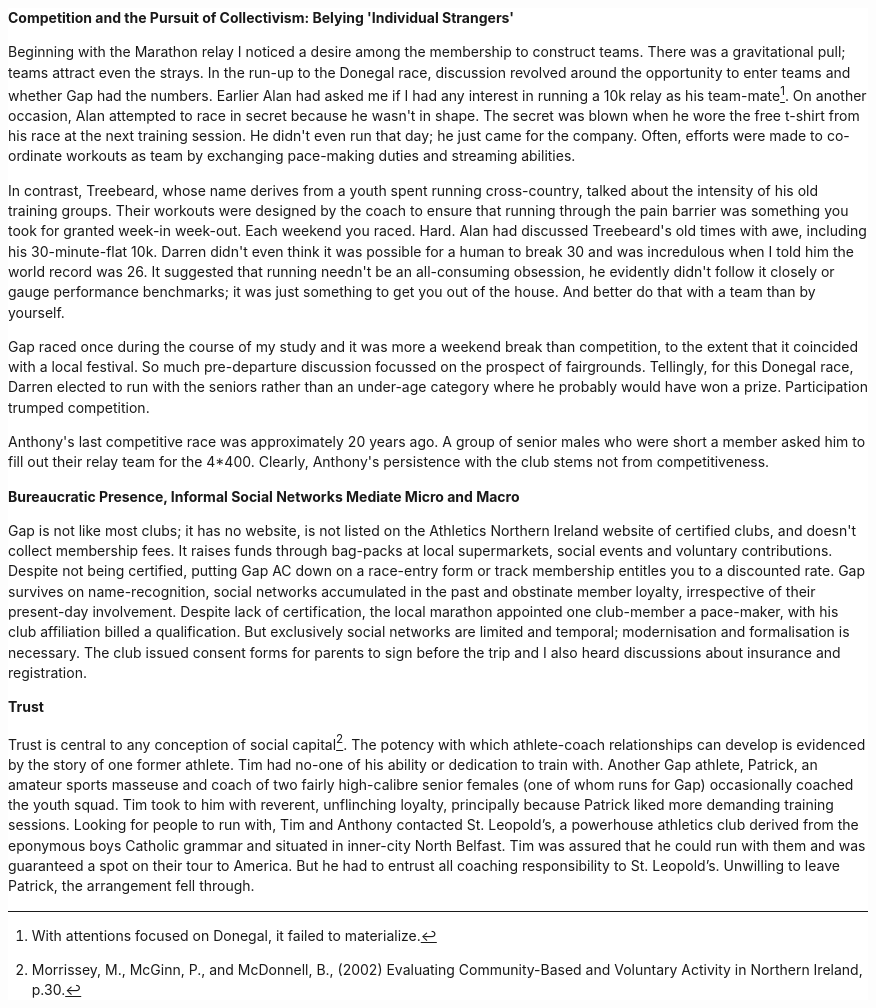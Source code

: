 **Competition and the Pursuit of Collectivism: Belying 'Individual Strangers'**

Beginning with the Marathon relay I noticed a desire among the membership to construct teams. There was a gravitational pull; teams attract even the strays. In the run-up to the Donegal race, discussion revolved around the opportunity to enter teams and whether Gap had the numbers. Earlier Alan had asked me if I had any interest in running a 10k relay as his team-mate[^31]. On another occasion, Alan attempted to race in secret because he wasn't in shape. The secret was blown when he wore the free t-shirt from his race at the next training session. He didn't even run that day; he just came for the company. Often, efforts were made to co-ordinate workouts as team by exchanging pace-making duties and streaming abilities.

In contrast, Treebeard, whose name derives from a youth spent running cross-country, talked about the intensity of his old training groups. Their workouts were designed by the coach to ensure that running through the pain barrier was something you took for granted week-in week-out. Each weekend you raced. Hard. Alan had discussed Treebeard's old times with awe, including his 30-minute-flat 10k. Darren didn't even think it was possible for a human to break 30 and was incredulous when I told him the world record was 26. It suggested that running needn't be an all-consuming obsession, he evidently didn't follow it closely or gauge performance benchmarks; it was just something to get you out of the house. And better do that with a team than by yourself.

Gap raced once during the course of my study and it was more a weekend break than competition, to the extent that it coincided with a local festival. So much pre-departure discussion focussed on the prospect of fairgrounds. Tellingly, for this Donegal race, Darren elected to run with the seniors rather than an under-age category where he probably would have won a prize. Participation trumped competition.

Anthony's last competitive race was approximately 20 years ago. A group of senior males who were short a member asked him to fill out their relay team for the 4*400. Clearly, Anthony's persistence with the club stems not from competitiveness.

**Bureaucratic Presence, Informal Social Networks Mediate Micro and Macro**

Gap is not like most clubs; it has no website, is not listed on the Athletics Northern Ireland website of certified clubs, and doesn't collect membership fees. It raises funds through bag-packs at local supermarkets, social events and voluntary contributions. Despite not being certified, putting Gap AC down on a race-entry form or track membership entitles you to a discounted rate. Gap survives on name-recognition, social networks accumulated in the past and obstinate member loyalty, irrespective of their present-day involvement. Despite lack of certification, the local marathon appointed one club-member a pace-maker, with his club affiliation billed a qualification. But exclusively social networks are limited and temporal; modernisation and formalisation is necessary. The club issued consent forms for parents to sign before the trip and I also heard discussions about insurance and registration.

**Trust**

Trust is central to any conception of social capital[^32]. The potency with which athlete-coach relationships can develop is evidenced by the story of one former athlete. Tim had no-one of his ability or dedication to train with. Another Gap athlete, Patrick, an amateur sports masseuse and coach of two fairly high-calibre senior females (one of whom runs for Gap) occasionally coached the youth squad. Tim took to him with reverent, unflinching loyalty, principally because Patrick liked more demanding training sessions. Looking for people to run with, Tim and Anthony contacted St. Leopold’s, a powerhouse athletics club derived from the eponymous boys Catholic grammar and situated in inner-city North Belfast. Tim was assured that he could run with them and was guaranteed a spot on their tour to America. But he had to entrust all coaching responsibility to St. Leopold’s. Unwilling to leave Patrick, the arrangement fell through.


[^1]: Putnam, Robert D., (1995) Bowling Alone: America’s Declining Social Capital, Journal of Democracy, Vol. 6, No.1, pp. 65-78  Consulted at: http://xroads.virginia.edu/~HYPER/DETOC/assoc/bowling.html
[^2]: Ibid.
[^3]: Morrissey, M., McGinn, P., and McDonnell, B., (2002) Evaluating Community-Based and Voluntary Activity in Northern Ireland, p.29. A report commissioned by the Voluntary and Community Unit, DSD.  Consulted at: http://www.dsdni.gov.uk/index/voluntary_and_community/vc-publications/vc-guidance.htm.
[^4]: See also illustrative diagram. Ibid, p.29.
[^5]: See Appendix B
[^6]: Morrissey, M., McGinn, P., and McDonnell, B., (2002) Evaluating Community-Based and Voluntary Activity in Northern Ireland, p. 28
[^7]: Healy, T., and Côté, S., (2001) The Well-Being of Nations: The Role of Human and Social Capital.  Paris: OECD, p.41.
[^8]: Putnam (1995) cited in Morrissey, M., McGinn, P., and McDonnell, B., (2002) Evaluating Community-Based and Voluntary Activity in Northern Ireland, p.28
[^9]: Cairns, E., van Til, J., and Williamson, A., (2003) Social Capital, Collectivism-Individualism and Community Background in Northern Ireland.  A report to the Office of the Deputy First Minister and the Head of the Voluntary and Community Unit of the Department for Social Development.  Consulted at: http://www.ofmdfmni.gov.uk/socialcapital.pdf
[^10]: Bacon, Derek, ‘Revitalizing Civil Society through Social Capital Formation in Faith Based-Organizations: research findings from Northern Ireland’, Fifth Conference of the International Society for Third Sector Research, July 2002, Cape Town.
[^11]: Department for Social Development, (2006) Toolkit to Measure the Added-Value of    Voluntary and Community-Based Activity.  Consulted at: http://www.dsdni.gov.uk/index/voluntary_and_community/vc-publications/vc-guidance.htm.
[^12]: See table 1 of Morrissey, M., McGinn, P., and McDonnell, B., (2002) Evaluating Community-Based and Voluntary Activity in Northern Ireland Summary Report, p.13.
[^13]: Morrissey, M., McGinn, P., and McDonnell, B., (2002) Evaluating Community-Based and Voluntary Activity in Northern Ireland, pp. 27-31
[^14]: Bekkers, René, ‘Charity begins at home How socialization experiences influence giving and volunteering’, 34th Arnova Annual Conference, 17th-20th November 2005, Washington DC
[^15]: Volunteer Development Agency, (2007) It’s All About Time, Volunteering in Northern Ireland Summary Report.
[^16]: Healy, T., and Côté, S., (2001) The Well-Being of Nations: The Role of Human and Social Capital.  Paris: OECD, p.44.
[^17]: Cairns, E., van Til, J., and Williamson, A., (2003) Social Capital, Collectivism-Individualism and Community Background in Northern Ireland, p.9.
[^18]: Durlauf, Stephen N., (2000) Bowling Alone: A Review Essay, Journal of Economic Behaviour and Organization, p.3. Consulted at: http://www.ssc.wisc.edu/econ/archive/wp2029.pdf
[^19]: Ibid, p.3.
[^20]: Cairns, E., van Til, J., and Williamson, A., (2003) Social Capital, Collectivism-Individualism and Community Background in Northern Ireland, p.52.
[^21]: Morrissey, M., McGinn, P., and McDonnell, B., 2002. Evaluating Community-Based and Voluntary Activity in Northern Ireland, p.29. A report commissioned by the Voluntary and Community Unit, DSD, p.34.
[^22]: Ibid p.34.
[^23]: See methodological discussion in Kirk, David and Macphail, Ann, (2003) ‘Social Positioning and the Construction of a Youth Sports Club’, International Review for the Sociology of Sport Vol. 38, No.23. pp.26-29.
[^24]: Wolcott, Harry F., (1999) Ethnography: A Way of Seeing, Sage Publications Ltd, p68
[^25]: Franke, Sandra, (2005) Measurement of Social Capital: Reference Document for Public Policy Research, Development, and Evaluation, p.59.
[^26]: See Appendix C
[^28]: I ran between the ages of 14 and 16.
[^29]: Kirk, David and Macphail, Ann, (2003) ‘Social Positioning and the Construction of a Youth Sports Club’, International Review for the Sociology of Sport Vol. 38, No.23. p.29.
[^30]: Putnam, Robert D., (1995) Bowling Alone: America’s Declining Social Capital, Journal of Democracy, Vol. 6, No.1, pp. 65-78  Consulted at: http://xroads.virginia.edu/~HYPER/DETOC/assoc/bowling.html
[^31]: With attentions focused on Donegal, it failed to materialize.
[^32]: Morrissey, M., McGinn, P., and McDonnell, B., (2002) Evaluating Community-Based and Voluntary Activity in Northern Ireland, p.30.
[^33]: Kirk, David and Macphail, Ann, (2003) ‘Social Positioning and the Construction of a Youth Sports Club’, International Review for the Sociology of Sport Vol. 38, No.23.
[^34]: Bekkers, René, ‘Charity begins at home How socialization experiences influence giving and volunteering’, 34th Arnova Annual Conference, 17th-20th November 2005, Washington DC
[^35]: Unlike other sports such as soccer.
[^36]: This is evidenced by North Belfast AC who, despite serving a predominantly Catholic area have succeeded in striking a balance. This was the subject of a local news report.
[^37]: As evidenced by new affiliations with schools and by the development of non-denominational schools in the area.